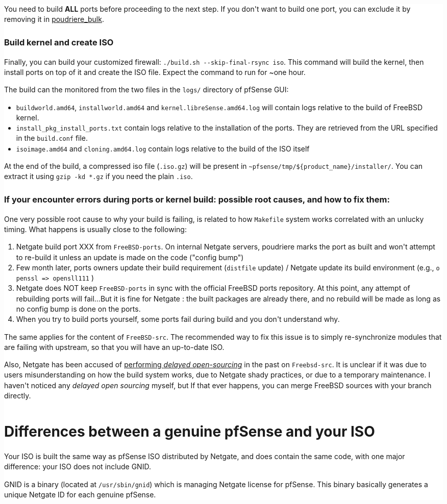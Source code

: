 You need to build **ALL** ports before proceeding to the next step. If you don't want to build one port, you can exclude it by removing it in [poudriere_bulk](https://github.com/pfsense/pfsense/blob/master/tools/conf/pfPorts/poudriere_bulk).


### Build kernel and create ISO

 Finally, you can build your customized firewall: `./build.sh --skip-final-rsync iso`. This command will build the kernel, then install ports on top of it and create the ISO file. Expect the command to run for ~one hour.
 
The build can the monitored from the two files in the `logs/` directory of pfSense GUI: 
- `buildworld.amd64`, `installworld.amd64` and `kernel.libreSense.amd64.log` will contain logs relative to the build of FreeBSD kernel.
- `install_pkg_install_ports.txt` contain logs relative to the installation of the ports. They are retrieved from the URL specified in the `build.conf` file.
- `isoimage.amd64` and `cloning.amd64.log` contain logs relative to the build of the ISO itself

At the end of the build, a compressed iso file (`.iso.gz`) will be present in `~pfsense/tmp/${product_name}/installer/`. You can extract it using `gzip -kd *.gz` if you need the plain `.iso`.

### If your encounter errors during ports or kernel build: possible root causes, and how to fix them:

One very possible root cause to why your build is failing, is related to how `Makefile` system works correlated with an unlucky timing. What happens is usually close to the following: 

1. Netgate build port XXX from `FreeBSD-ports`. On internal Netgate servers, poudriere marks the port as built and won't attempt to re-build it unless an update is made on the code ("config bump")
3. Few month later, ports owners update their build requirement (`distfile` update) / Netgate update its build environment (e.g., `openssl => opensll111` )
2. Netgate does NOT keep `FreeBSD-ports` in sync with the official FreeBSD ports repository. At this point, any attempt of rebuilding ports will fail...But it is fine for Netgate : the built packages are already there, and no rebuild will be made as long as no config bump is done on the ports. 
4. When you try to build ports yourself, some ports fail during build and you don't understand why.

The same applies for the content of `FreeBSD-src`. The recommended way to fix this issue is to simply re-synchronize modules that are failing with upstream, so that you will have an up-to-date ISO.

Also, Netgate has been accused of [performing *delayed open-sourcing*](https://github.com/doktornotor/pfsense-still-closedsource/blob/master/img/screenshot_bug8155_rebuilding_pfsense_kernel.png) in the past on `Freebsd-src`. It is unclear if it was due to users misunderstanding on how the build system works, due to Netgate shady practices, or due to a temporary maintenance. 
I haven't noticed any *delayed open sourcing* myself, but If that ever happens, you can merge FreeBSD sources with your branch directly.


# Differences between a genuine pfSense and your ISO

Your ISO is built the same way as pfSense ISO distributed by Netgate, and does contain the same code, with one major difference: your ISO does not include GNID.

GNID is a binary (located at `/usr/sbin/gnid`) which is managing Netgate license for pfSense. This binary basically generates a unique Netgate ID for each genuine pfSense. 
